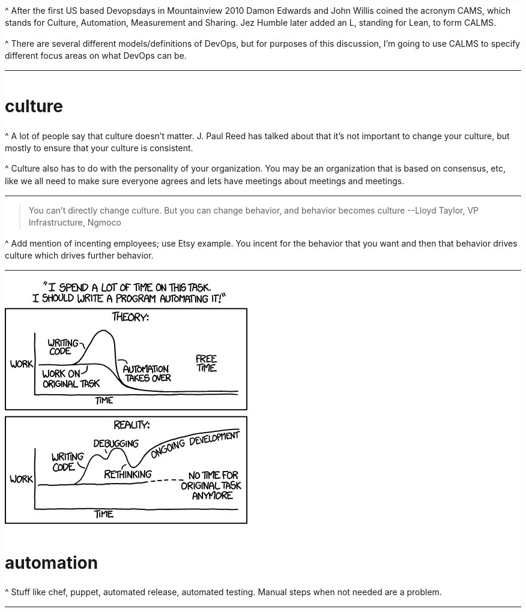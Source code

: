^ After the first US based Devopsdays in Mountainview 2010 Damon Edwards and John Willis coined the acronym CAMS, which stands for Culture, Automation, Measurement and Sharing. Jez Humble later added an L, standing for Lean, to form CALMS.

^ There are several different models/definitions of DevOps, but for purposes of this discussion, I’m going to use CALMS to specify different focus areas on what DevOps can be.

---
# culture

^ A lot of people say that culture doesn’t matter. J. Paul Reed has talked about that it’s not important to change your culture, but mostly to ensure that your culture is consistent.

^ Culture also has to do with the personality of your organization. You may be an organization that is based on consensus, etc, like we all need to make sure everyone agrees and lets have meetings about meetings and meetings.

---
> You can’t directly change culture. But you can change behavior, and behavior becomes culture
--Lloyd Taylor, VP Infrastructure, Ngmoco

^ Add mention of incenting employees; use Etsy example. You incent for the behavior that you want and then that behavior drives culture which drives further behavior.

---
![fit right](images/xkcd.png)

# automation

^ Stuff like chef, puppet, automated release, automated testing. Manual steps when not needed are a problem.

---